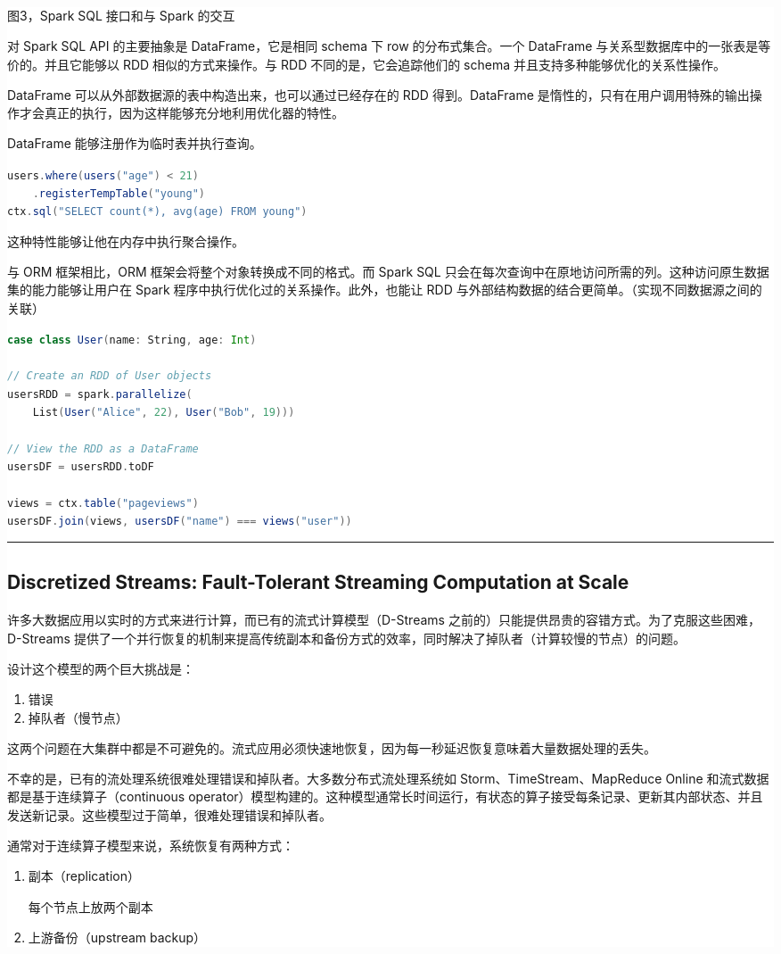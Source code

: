 图3，Spark SQL 接口和与 Spark 的交互

对 Spark SQL API 的主要抽象是 DataFrame，它是相同 schema 下 row 的分布式集合。一个 DataFrame 与关系型数据库中的一张表是等价的。并且它能够以 RDD 相似的方式来操作。与 RDD 不同的是，它会追踪他们的 schema 并且支持多种能够优化的关系性操作。

DataFrame 可以从外部数据源的表中构造出来，也可以通过已经存在的 RDD 得到。DataFrame 是惰性的，只有在用户调用特殊的输出操作才会真正的执行，因为这样能够充分地利用优化器的特性。

DataFrame 能够注册作为临时表并执行查询。

```scala
users.where(users("age") < 21) 
	.registerTempTable("young")
ctx.sql("SELECT count(*), avg(age) FROM young")
```

这种特性能够让他在内存中执行聚合操作。

与 ORM 框架相比，ORM 框架会将整个对象转换成不同的格式。而 Spark SQL 只会在每次查询中在原地访问所需的列。这种访问原生数据集的能力能够让用户在 Spark 程序中执行优化过的关系操作。此外，也能让 RDD 与外部结构数据的结合更简单。（实现不同数据源之间的关联）

```scala
case class User(name: String, age: Int)

// Create an RDD of User objects 
usersRDD = spark.parallelize(
	List(User("Alice", 22), User("Bob", 19)))

// View the RDD as a DataFrame 
usersDF = usersRDD.toDF

views = ctx.table("pageviews")
usersDF.join(views, usersDF("name") === views("user"))
```

---

## Discretized Streams: Fault-Tolerant Streaming Computation at Scale

许多大数据应用以实时的方式来进行计算，而已有的流式计算模型（D-Streams 之前的）只能提供昂贵的容错方式。为了克服这些困难，D-Streams 提供了一个并行恢复的机制来提高传统副本和备份方式的效率，同时解决了掉队者（计算较慢的节点）的问题。

设计这个模型的两个巨大挑战是：

1. 错误
2. 掉队者（慢节点）

这两个问题在大集群中都是不可避免的。流式应用必须快速地恢复，因为每一秒延迟恢复意味着大量数据处理的丢失。

不幸的是，已有的流处理系统很难处理错误和掉队者。大多数分布式流处理系统如 Storm、TimeStream、MapReduce Online 和流式数据都是基于连续算子（continuous operator）模型构建的。这种模型通常长时间运行，有状态的算子接受每条记录、更新其内部状态、并且发送新记录。这些模型过于简单，很难处理错误和掉队者。

通常对于连续算子模型来说，系统恢复有两种方式：

1. 副本（replication）

    每个节点上放两个副本

2. 上游备份（upstream backup）
